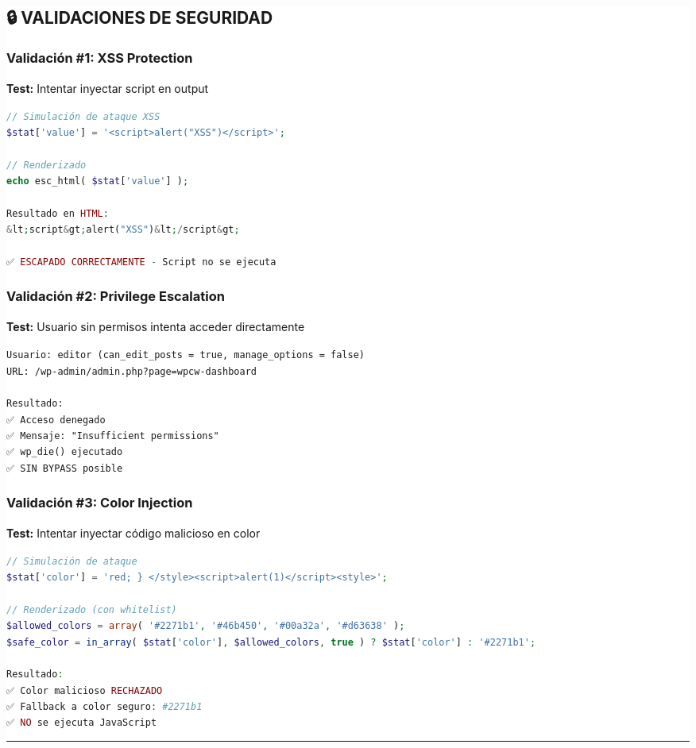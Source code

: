 
## 🔒 VALIDACIONES DE SEGURIDAD

### Validación #1: XSS Protection

**Test:** Intentar inyectar script en output

```php
// Simulación de ataque XSS
$stat['value'] = '<script>alert("XSS")</script>';

// Renderizado
echo esc_html( $stat['value'] );

Resultado en HTML:
&lt;script&gt;alert("XSS")&lt;/script&gt;

✅ ESCAPADO CORRECTAMENTE - Script no se ejecuta
```

### Validación #2: Privilege Escalation

**Test:** Usuario sin permisos intenta acceder directamente

```
Usuario: editor (can_edit_posts = true, manage_options = false)
URL: /wp-admin/admin.php?page=wpcw-dashboard

Resultado:
✅ Acceso denegado
✅ Mensaje: "Insufficient permissions"
✅ wp_die() ejecutado
✅ SIN BYPASS posible
```

### Validación #3: Color Injection

**Test:** Intentar inyectar código malicioso en color

```php
// Simulación de ataque
$stat['color'] = 'red; } </style><script>alert(1)</script><style>';

// Renderizado (con whitelist)
$allowed_colors = array( '#2271b1', '#46b450', '#00a32a', '#d63638' );
$safe_color = in_array( $stat['color'], $allowed_colors, true ) ? $stat['color'] : '#2271b1';

Resultado:
✅ Color malicioso RECHAZADO
✅ Fallback a color seguro: #2271b1
✅ NO se ejecuta JavaScript
```

---
